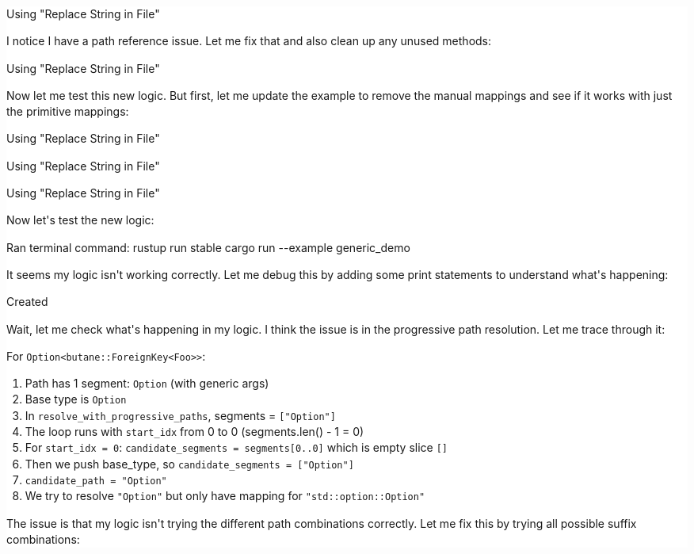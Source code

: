 Using "Replace String in File"


```

```
I notice I have a path reference issue. Let me fix that and also clean up any unused methods:

Using "Replace String in File"


```

```
Now let me test this new logic. But first, let me update the example to remove the manual mappings and see if it works with just the primitive mappings:

Using "Replace String in File"


```

```


Using "Replace String in File"


```

```


Using "Replace String in File"


```

```
Now let's test the new logic:

Ran terminal command: rustup run stable cargo run --example generic_demo

It seems my logic isn't working correctly. Let me debug this by adding some print statements to understand what's happening:

Created [](file:///Users/jayvdb/mine/desynt/debug_progressive.rs)

Wait, let me check what's happening in my logic. I think the issue is in the progressive path resolution. Let me trace through it:

For `Option<butane::ForeignKey<Foo>>`:
1. Path has 1 segment: `Option` (with generic args)
2. Base type is `Option`
3. In `resolve_with_progressive_paths`, segments = `["Option"]`
4. The loop runs with `start_idx` from 0 to 0 (segments.len() - 1 = 0)
5. For `start_idx = 0`: `candidate_segments = segments[0..0]` which is empty slice `[]`
6. Then we push base_type, so `candidate_segments = ["Option"]`
7. `candidate_path = "Option"`
8. We try to resolve `"Option"` but only have mapping for `"std::option::Option"`

The issue is that my logic isn't trying the different path combinations correctly. Let me fix this by trying all possible suffix combinations:
